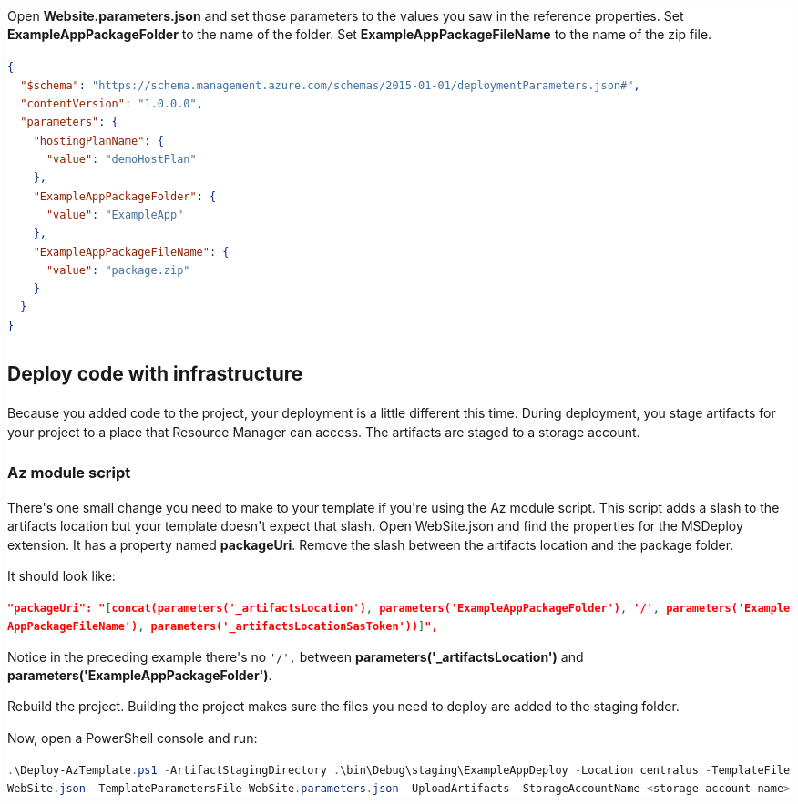    Open **Website.parameters.json** and set those parameters to the values you saw in the reference properties. Set **ExampleAppPackageFolder** to the name of the folder. Set **ExampleAppPackageFileName** to the name of the zip file.

   ```json
   {
     "$schema": "https://schema.management.azure.com/schemas/2015-01-01/deploymentParameters.json#",
     "contentVersion": "1.0.0.0",
     "parameters": {
       "hostingPlanName": {
         "value": "demoHostPlan"
       },
       "ExampleAppPackageFolder": {
         "value": "ExampleApp"
       },
       "ExampleAppPackageFileName": {
         "value": "package.zip"
       }
     }
   }
   ```

## Deploy code with infrastructure

Because you added code to the project, your deployment is a little different this time. During deployment, you stage artifacts for your project to a place that Resource Manager can access. The artifacts are staged to a storage account.

### Az module script

There's one small change you need to make to your template if you're using the Az module script. This script adds a slash to the artifacts location but your template doesn't expect that slash. Open WebSite.json and find the properties for the MSDeploy extension. It has a property named **packageUri**. Remove the slash between the artifacts location and the package folder.

It should look like:

```json
"packageUri": "[concat(parameters('_artifactsLocation'), parameters('ExampleAppPackageFolder'), '/', parameters('ExampleAppPackageFileName'), parameters('_artifactsLocationSasToken'))]",
```

Notice in the preceding example there's no `'/',` between **parameters('_artifactsLocation')** and **parameters('ExampleAppPackageFolder')**.

Rebuild the project. Building the project makes sure the files you need to deploy are added to the staging folder.

Now, open a PowerShell console and run:

```powershell
.\Deploy-AzTemplate.ps1 -ArtifactStagingDirectory .\bin\Debug\staging\ExampleAppDeploy -Location centralus -TemplateFile WebSite.json -TemplateParametersFile WebSite.parameters.json -UploadArtifacts -StorageAccountName <storage-account-name>
```

